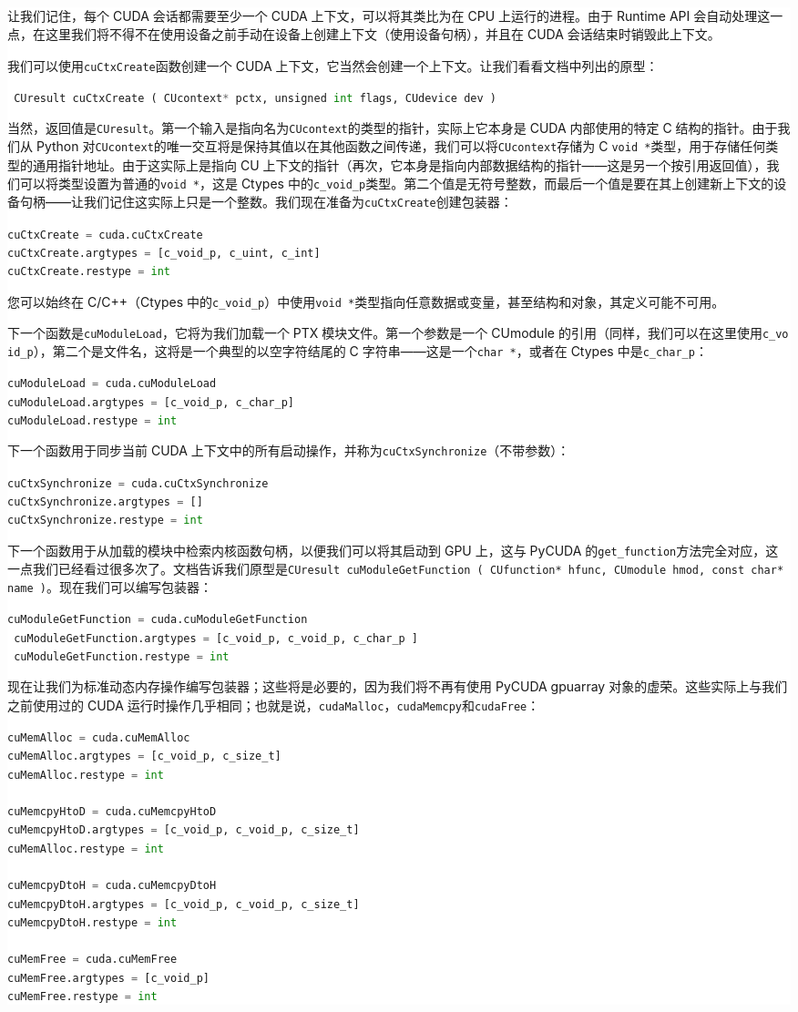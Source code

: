 让我们记住，每个 CUDA 会话都需要至少一个 CUDA 上下文，可以将其类比为在 CPU 上运行的进程。由于 Runtime API 会自动处理这一点，在这里我们将不得不在使用设备之前手动在设备上创建上下文（使用设备句柄），并且在 CUDA 会话结束时销毁此上下文。

我们可以使用`cuCtxCreate`函数创建一个 CUDA 上下文，它当然会创建一个上下文。让我们看看文档中列出的原型：

```py
 CUresult cuCtxCreate ( CUcontext* pctx, unsigned int flags, CUdevice dev )
```

当然，返回值是`CUresult`。第一个输入是指向名为`CUcontext`的类型的指针，实际上它本身是 CUDA 内部使用的特定 C 结构的指针。由于我们从 Python 对`CUcontext`的唯一交互将是保持其值以在其他函数之间传递，我们可以将`CUcontext`存储为 C `void *`类型，用于存储任何类型的通用指针地址。由于这实际上是指向 CU 上下文的指针（再次，它本身是指向内部数据结构的指针——这是另一个按引用返回值），我们可以将类型设置为普通的`void *`，这是 Ctypes 中的`c_void_p`类型。第二个值是无符号整数，而最后一个值是要在其上创建新上下文的设备句柄——让我们记住这实际上只是一个整数。我们现在准备为`cuCtxCreate`创建包装器：

```py
cuCtxCreate = cuda.cuCtxCreate
cuCtxCreate.argtypes = [c_void_p, c_uint, c_int]
cuCtxCreate.restype = int
```

您可以始终在 C/C++（Ctypes 中的`c_void_p`）中使用`void *`类型指向任意数据或变量，甚至结构和对象，其定义可能不可用。

下一个函数是`cuModuleLoad`，它将为我们加载一个 PTX 模块文件。第一个参数是一个 CUmodule 的引用（同样，我们可以在这里使用`c_void_p`），第二个是文件名，这将是一个典型的以空字符结尾的 C 字符串——这是一个`char *`，或者在 Ctypes 中是`c_char_p`：

```py
cuModuleLoad = cuda.cuModuleLoad
cuModuleLoad.argtypes = [c_void_p, c_char_p]
cuModuleLoad.restype = int
```

下一个函数用于同步当前 CUDA 上下文中的所有启动操作，并称为`cuCtxSynchronize`（不带参数）：

```py
cuCtxSynchronize = cuda.cuCtxSynchronize
cuCtxSynchronize.argtypes = []
cuCtxSynchronize.restype = int
```

下一个函数用于从加载的模块中检索内核函数句柄，以便我们可以将其启动到 GPU 上，这与 PyCUDA 的`get_function`方法完全对应，这一点我们已经看过很多次了。文档告诉我们原型是`CUresult cuModuleGetFunction ( CUfunction* hfunc, CUmodule hmod, const char* name )`。现在我们可以编写包装器：

```py
cuModuleGetFunction = cuda.cuModuleGetFunction
 cuModuleGetFunction.argtypes = [c_void_p, c_void_p, c_char_p ]
 cuModuleGetFunction.restype = int
```

现在让我们为标准动态内存操作编写包装器；这些将是必要的，因为我们将不再有使用 PyCUDA gpuarray 对象的虚荣。这些实际上与我们之前使用过的 CUDA 运行时操作几乎相同；也就是说，`cudaMalloc`，`cudaMemcpy`和`cudaFree`：

```py
cuMemAlloc = cuda.cuMemAlloc
cuMemAlloc.argtypes = [c_void_p, c_size_t]
cuMemAlloc.restype = int

cuMemcpyHtoD = cuda.cuMemcpyHtoD
cuMemcpyHtoD.argtypes = [c_void_p, c_void_p, c_size_t]
cuMemAlloc.restype = int

cuMemcpyDtoH = cuda.cuMemcpyDtoH
cuMemcpyDtoH.argtypes = [c_void_p, c_void_p, c_size_t]
cuMemcpyDtoH.restype = int

cuMemFree = cuda.cuMemFree
cuMemFree.argtypes = [c_void_p] 
cuMemFree.restype = int
```
